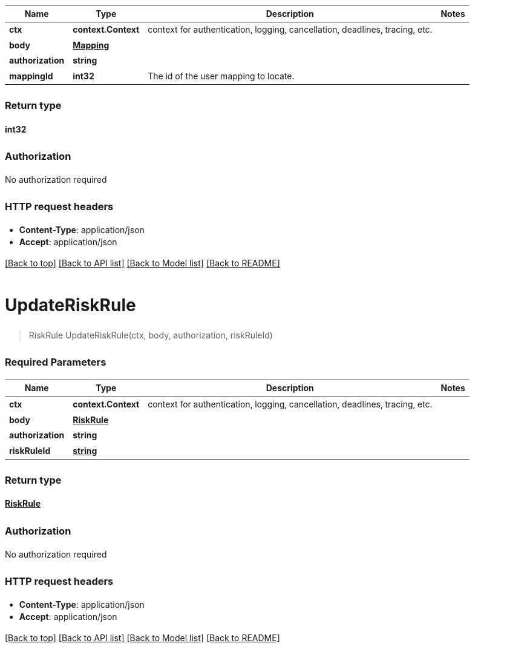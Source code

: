 Name | Type | Description  | Notes
------------- | ------------- | ------------- | -------------
 **ctx** | **context.Context** | context for authentication, logging, cancellation, deadlines, tracing, etc.
  **body** | [**Mapping**](Mapping.md)|  | 
  **authorization** | **string**|  | 
  **mappingId** | **int32**| The id of the user mapping to locate. | 

### Return type

**int32**

### Authorization

No authorization required

### HTTP request headers

 - **Content-Type**: application/json
 - **Accept**: application/json

[[Back to top]](#) [[Back to API list]](../README.md#documentation-for-api-endpoints) [[Back to Model list]](../README.md#documentation-for-models) [[Back to README]](../README.md)

# **UpdateRiskRule**
> RiskRule UpdateRiskRule(ctx, body, authorization, riskRuleId)


### Required Parameters

Name | Type | Description  | Notes
------------- | ------------- | ------------- | -------------
 **ctx** | **context.Context** | context for authentication, logging, cancellation, deadlines, tracing, etc.
  **body** | [**RiskRule**](RiskRule.md)|  | 
  **authorization** | **string**|  | 
  **riskRuleId** | [**string**](.md)|  | 

### Return type

[**RiskRule**](risk_rule.md)

### Authorization

No authorization required

### HTTP request headers

 - **Content-Type**: application/json
 - **Accept**: application/json

[[Back to top]](#) [[Back to API list]](../README.md#documentation-for-api-endpoints) [[Back to Model list]](../README.md#documentation-for-models) [[Back to README]](../README.md)
